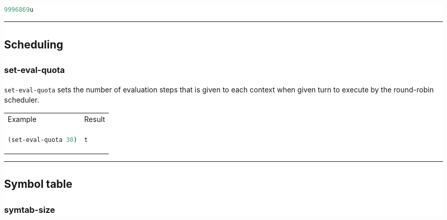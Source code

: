 
</td>
<td>

```clj
9996869u
```


</td>
</tr>
</table>




---

## Scheduling


### set-eval-quota

`set-eval-quota` sets the number of evaluation steps that is given to each context when given turn to execute by the round-robin scheduler. 

<table>
<tr>
<td> Example </td> <td> Result </td>
</tr>
<tr>
<td>

```clj
(set-eval-quota 30)
```


</td>
<td>

```clj
t
```


</td>
</tr>
</table>




---

## Symbol table


### symtab-size
